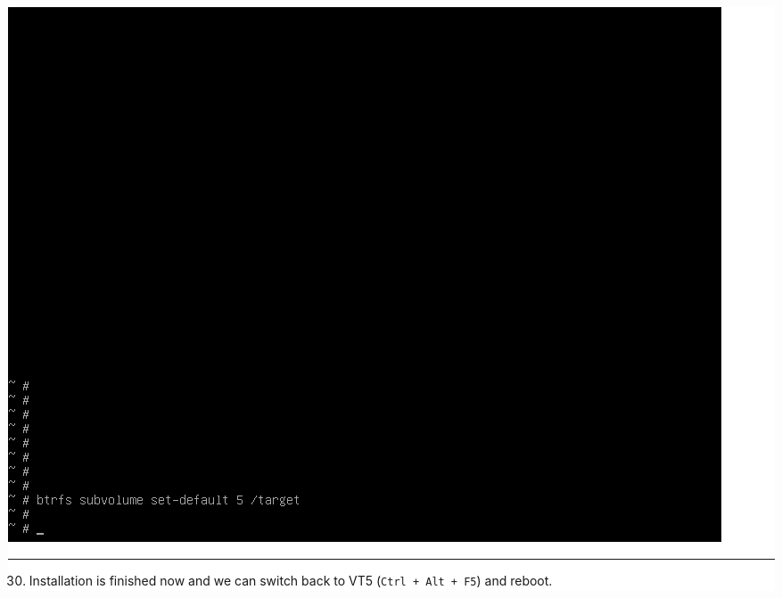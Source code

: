 ![btrfs-g-50-postinst.png](btrfs-g-50-postinst.png)

- - -

30. Installation is finished now and we can switch back to VT5 (`Ctrl + Alt + F5`) and reboot.
